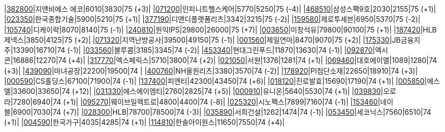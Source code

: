 |[382800](https://finance.daum.net/quotes/A382800)|지앤비에스 에코|6010|3830|75 (+3)|
|[071200](https://finance.daum.net/quotes/A071200)|인피니트헬스케어|5770|5250|75 (-4)|
|[468510](https://finance.daum.net/quotes/A468510)|삼성스팩9호|2030|2155|75 (+1)|
|[023350](https://finance.daum.net/quotes/A023350)|한국종합기술|5900|5210|75 (+1)|
|[377190](https://finance.daum.net/quotes/A377190)|디앤디플랫폼리츠|3342|3215|75 (-2)|
|[159580](https://finance.daum.net/quotes/A159580)|제로투세븐|6950|5370|75 (-2)|
|[105740](https://finance.daum.net/quotes/A105740)|디케이락|8070|8140|75 (-1)|
|[240810](https://finance.daum.net/quotes/A240810)|원익IPS|29800|26000|75 (+7)|
|[003650](https://finance.daum.net/quotes/A003650)|미창석유|79800|90100|75 (+1)|
|[187420](https://finance.daum.net/quotes/A187420)|HLB제넥스|3850|4125|75 (+2)|
|[071320](https://finance.daum.net/quotes/A071320)|지역난방공사|39500|49150|75 (-1)|
|[001560](https://finance.daum.net/quotes/A001560)|제일연마|8470|9070|75 (+2)|
|[175330](https://finance.daum.net/quotes/A175330)|JB금융지주|13390|16710|74 (-1)|
|[033560](https://finance.daum.net/quotes/A033560)|블루콤|3185|3345|74 (-2)|
|[453340](https://finance.daum.net/quotes/A453340)|현대그린푸드|11870|13630|74 (-1)|
|[092870](https://finance.daum.net/quotes/A092870)|엑시콘|16886|12270|74 (+4)|
|[317770](https://finance.daum.net/quotes/A317770)|엑스페릭스|5710|3800|74 (+2)|
|[021050](https://finance.daum.net/quotes/A021050)|서원|1376|1281|74 (+1)|
|[069460](https://finance.daum.net/quotes/A069460)|대호에이엘|1089|1280|74 (+3)|
|[439090](https://finance.daum.net/quotes/A439090)|마녀공장|22200|19500|74 |
|[400760](https://finance.daum.net/quotes/A400760)|NH올원리츠|3380|3570|74 (-2)|
|[178920](https://finance.daum.net/quotes/A178920)|PI첨단소재|22650|18910|74 (+3)|
|[000590](https://finance.daum.net/quotes/A000590)|CS홀딩스|67100|71900|74 (-1)|
|[137400](https://finance.daum.net/quotes/A137400)|피엔티|42300|43450|74 (+6)|
|[018120](https://finance.daum.net/quotes/A018120)|진로발효|15690|17190|74 (+1)|
|[005850](https://finance.daum.net/quotes/A005850)|에스엘|33600|33650|74 (+12)|
|[031330](https://finance.daum.net/quotes/A031330)|에스에이엠티|2760|2825|74 (+5)|
|[000910](https://finance.daum.net/quotes/A000910)|유니온|5640|5530|74 (+1)|
|[039830](https://finance.daum.net/quotes/A039830)|오로라|7280|6940|74 (+1)|
|[095270](https://finance.daum.net/quotes/A095270)|웨이브일렉트로|4800|4400|74 (-8)|
|[025320](https://finance.daum.net/quotes/A025320)|시노펙스|7899|7160|74 (-1)|
|[153460](https://finance.daum.net/quotes/A153460)|네이블|6900|7030|74 (+7)|
|[028300](https://finance.daum.net/quotes/A028300)|HLB|78700|78500|74 (-3)|
|[035890](https://finance.daum.net/quotes/A035890)|서희건설|1262|1474|74 (-1)|
|[053450](https://finance.daum.net/quotes/A053450)|세코닉스|7560|6510|74 (+1)|
|[004590](https://finance.daum.net/quotes/A004590)|한국가구|4035|4285|74 (+1)|
|[114810](https://finance.daum.net/quotes/A114810)|한솔아이원스|11650|7550|74 (+4)|